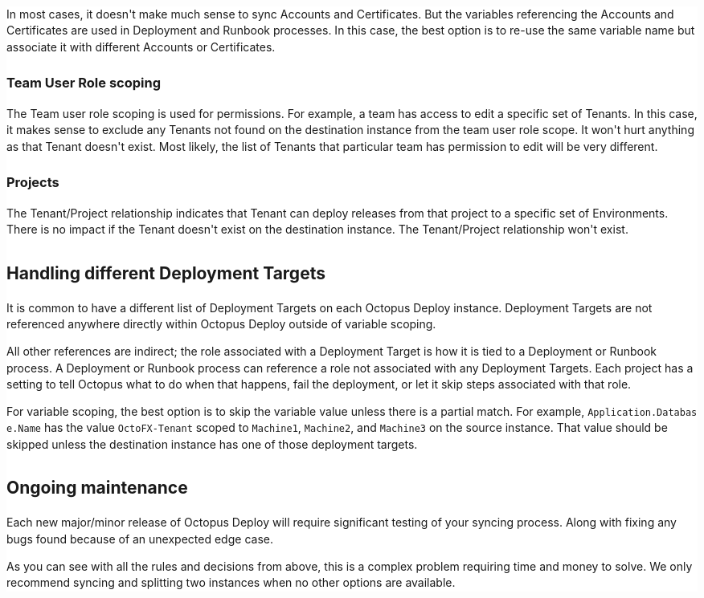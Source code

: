 In most cases, it doesn't make much sense to sync Accounts and Certificates.  But the variables referencing the Accounts and Certificates are used in Deployment and Runbook processes.  In this case, the best option is to re-use the same variable name but associate it with different Accounts or Certificates.

### Team User Role scoping

The Team user role scoping is used for permissions.  For example, a team has access to edit a specific set of Tenants.  In this case, it makes sense to exclude any Tenants not found on the destination instance from the team user role scope.  It won't hurt anything as that Tenant doesn't exist.  Most likely, the list of Tenants that particular team has permission to edit will be very different.

### Projects

The Tenant/Project relationship indicates that Tenant can deploy releases from that project to a specific set of Environments.  There is no impact if the Tenant doesn't exist on the destination instance.  The Tenant/Project relationship won't exist.

## Handling different Deployment Targets

It is common to have a different list of Deployment Targets on each Octopus Deploy instance.  Deployment Targets are not referenced anywhere directly within Octopus Deploy outside of variable scoping.  

All other references are indirect; the role associated with a Deployment Target is how it is tied to a Deployment or Runbook process.  A Deployment or Runbook process can reference a role not associated with any Deployment Targets.  Each project has a setting to tell Octopus what to do when that happens, fail the deployment, or let it skip steps associated with that role.

For variable scoping, the best option is to skip the variable value unless there is a partial match.  For example, `Application.Database.Name` has the value `OctoFX-Tenant` scoped to `Machine1`, `Machine2`, and `Machine3` on the source instance.  That value should be skipped unless the destination instance has one of those deployment targets.

## Ongoing maintenance

Each new major/minor release of Octopus Deploy will require significant testing of your syncing process.  Along with fixing any bugs found because of an unexpected edge case.  

As you can see with all the rules and decisions from above, this is a complex problem requiring time and money to solve.  We only recommend syncing and splitting two instances when no other options are available.  